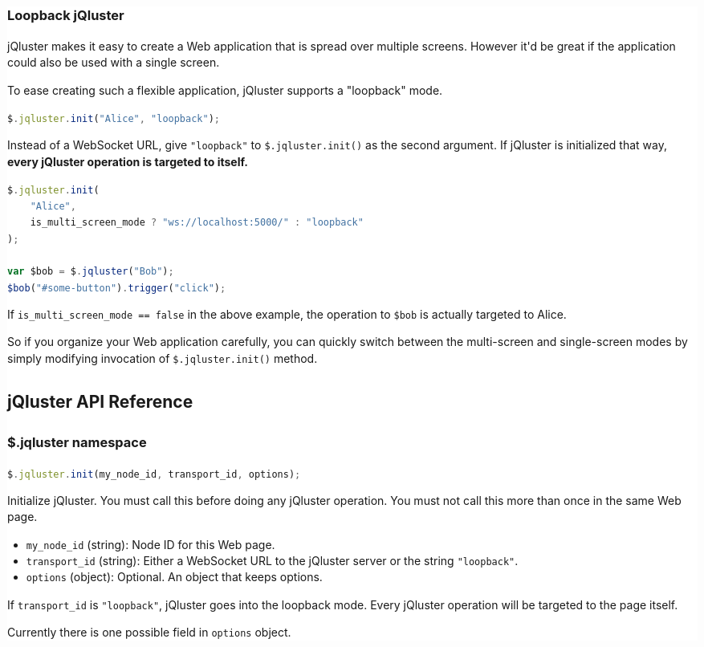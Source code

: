 
### Loopback jQluster

jQluster makes it easy to create a Web application that is spread over
multiple screens. However it'd be great if the application could also
be used with a single screen.

To ease creating such a flexible application, jQluster supports a
"loopback" mode.

```javascript
$.jqluster.init("Alice", "loopback");
```

Instead of a WebSocket URL, give `"loopback"` to `$.jqluster.init()`
as the second argument. If jQluster is initialized that way, **every
jQluster operation is targeted to itself.**

```javascript
$.jqluster.init(
    "Alice",
    is_multi_screen_mode ? "ws://localhost:5000/" : "loopback"
);

var $bob = $.jqluster("Bob");
$bob("#some-button").trigger("click");
```

If `is_multi_screen_mode == false` in the above example, the
operation to `$bob` is actually targeted to Alice.

So if you organize your Web application carefully, you can quickly
switch between the multi-screen and single-screen modes by simply
modifying invocation of `$.jqluster.init()` method.



## jQluster API Reference

### $.jqluster namespace

```javascript
$.jqluster.init(my_node_id, transport_id, options);
```

Initialize jQluster. You must call this before doing any jQluster
operation. You must not call this more than once in the same Web page.

- `my_node_id` (string): Node ID for this Web page.
- `transport_id` (string): Either a WebSocket URL to the jQluster server or the string `"loopback"`.
- `options` (object): Optional. An object that keeps options.

If `transport_id` is `"loopback"`, jQluster goes into the loopback
mode. Every jQluster operation will be targeted to the page itself.

Currently there is one possible field in `options` object.
